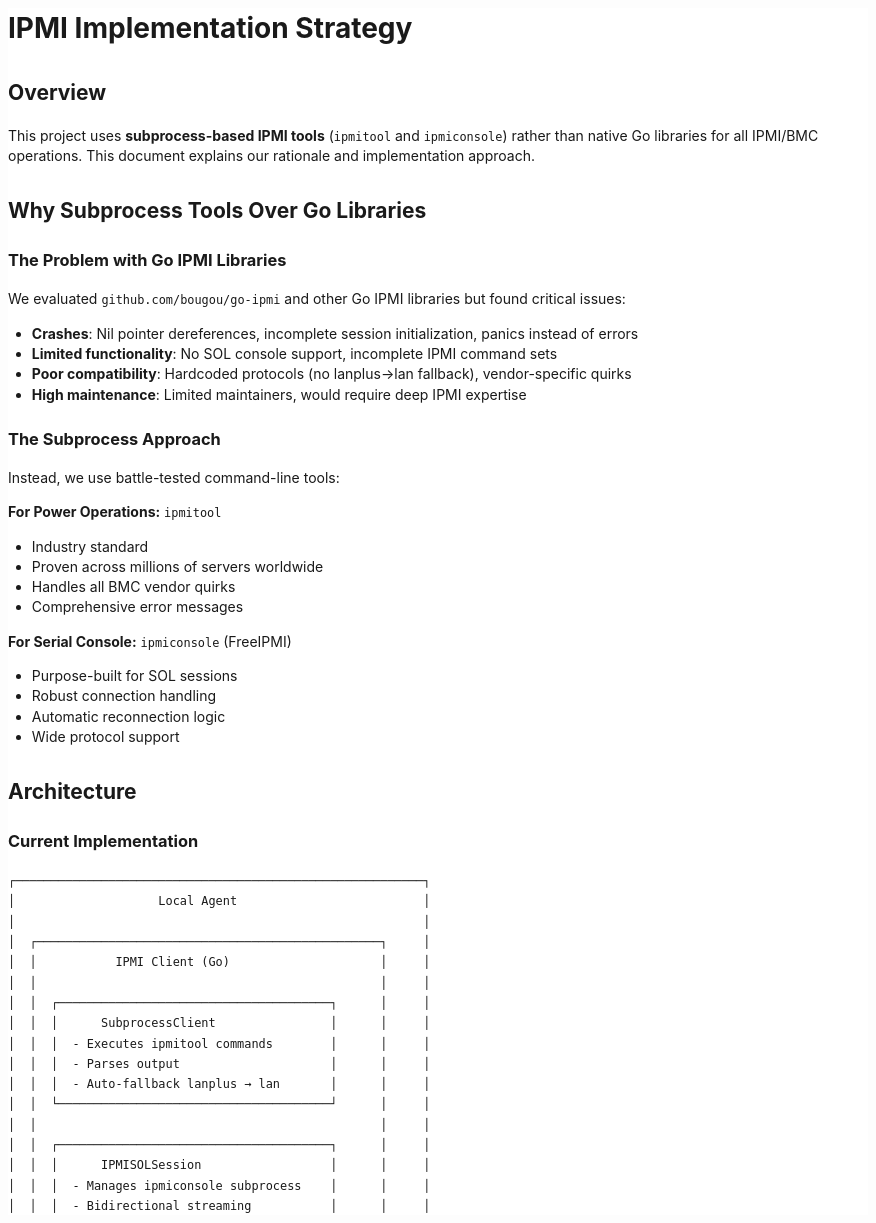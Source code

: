 # IPMI Implementation Strategy

## Overview

This project uses **subprocess-based IPMI tools** (`ipmitool` and `ipmiconsole`)
rather than native Go libraries for all IPMI/BMC operations. This document
explains our rationale and implementation approach.

## Why Subprocess Tools Over Go Libraries

### The Problem with Go IPMI Libraries

We evaluated `github.com/bougou/go-ipmi` and other Go IPMI libraries but found
critical issues:

- **Crashes**: Nil pointer dereferences, incomplete session initialization,
  panics instead of errors
- **Limited functionality**: No SOL console support, incomplete IPMI command
  sets
- **Poor compatibility**: Hardcoded protocols (no lanplus→lan fallback),
  vendor-specific quirks
- **High maintenance**: Limited maintainers, would require deep IPMI expertise

### The Subprocess Approach

Instead, we use battle-tested command-line tools:

**For Power Operations:** `ipmitool`

- Industry standard
- Proven across millions of servers worldwide
- Handles all BMC vendor quirks
- Comprehensive error messages

**For Serial Console:** `ipmiconsole` (FreeIPMI)

- Purpose-built for SOL sessions
- Robust connection handling
- Automatic reconnection logic
- Wide protocol support

## Architecture

### Current Implementation

```
┌─────────────────────────────────────────────────────────┐
│                    Local Agent                          │
│                                                         │
│  ┌────────────────────────────────────────────────┐     │
│  │           IPMI Client (Go)                     │     │
│  │                                                │     │
│  │  ┌──────────────────────────────────────┐      │     │
│  │  │      SubprocessClient                │      │     │
│  │  │  - Executes ipmitool commands        │      │     │
│  │  │  - Parses output                     │      │     │
│  │  │  - Auto-fallback lanplus → lan       │      │     │
│  │  └──────────────────────────────────────┘      │     │
│  │                                                │     │
│  │  ┌──────────────────────────────────────┐      │     │
│  │  │      IPMISOLSession                  │      │     │
│  │  │  - Manages ipmiconsole subprocess    │      │     │
│  │  │  - Bidirectional streaming           │      │     │
```